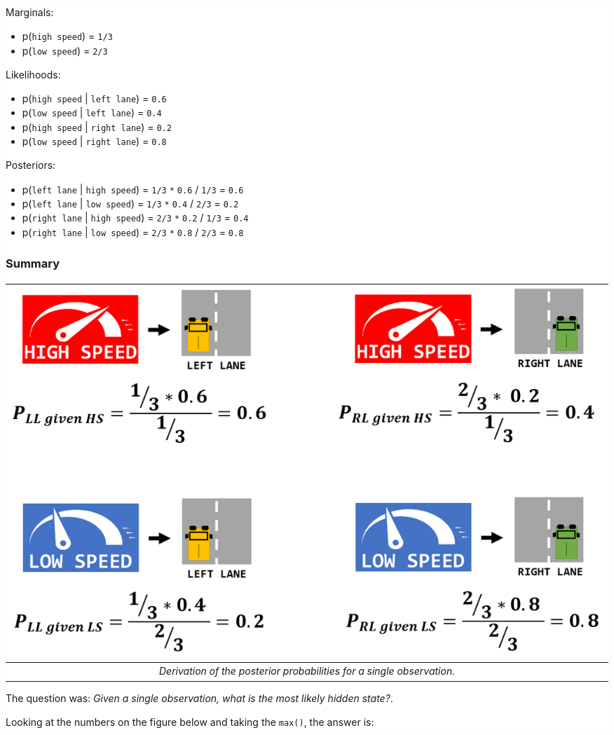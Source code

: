 Marginals:
- p(`high speed`) = `1/3`
- p(`low speed`) = `2/3`

Likelihoods:
- p(`high speed` | `left lane`) = `0.6`
- p(`low speed` | `left lane`) = `0.4`
- p(`high speed` | `right lane`) = `0.2`
- p(`low speed` | `right lane`) = `0.8`

Posteriors:
- p(`left lane`  | `high speed`) = `1/3` `*` `0.6` / `1/3` = `0.6`
- p(`left lane`  | `low speed`)  = `1/3` `*` `0.4` / `2/3` = `0.2`
- p(`right lane` | `high speed`) = `2/3` `*` `0.2` / `1/3` = `0.4`
- p(`right lane` | `low speed`)  = `2/3` `*` `0.8` / `2/3` = `0.8`


### Summary

| ![Derivation of the posterior probabilities for a single observation.](docs/posteriors.PNG "Derivation of the posterior probabilities for a single observation.")  | 
|:--:| 
| *Derivation of the posterior probabilities for a single observation.* |

The question was: *Given a single observation, what is the most likely hidden state?*.

Looking at the numbers on the figure below and taking the `max()`, the answer is:
